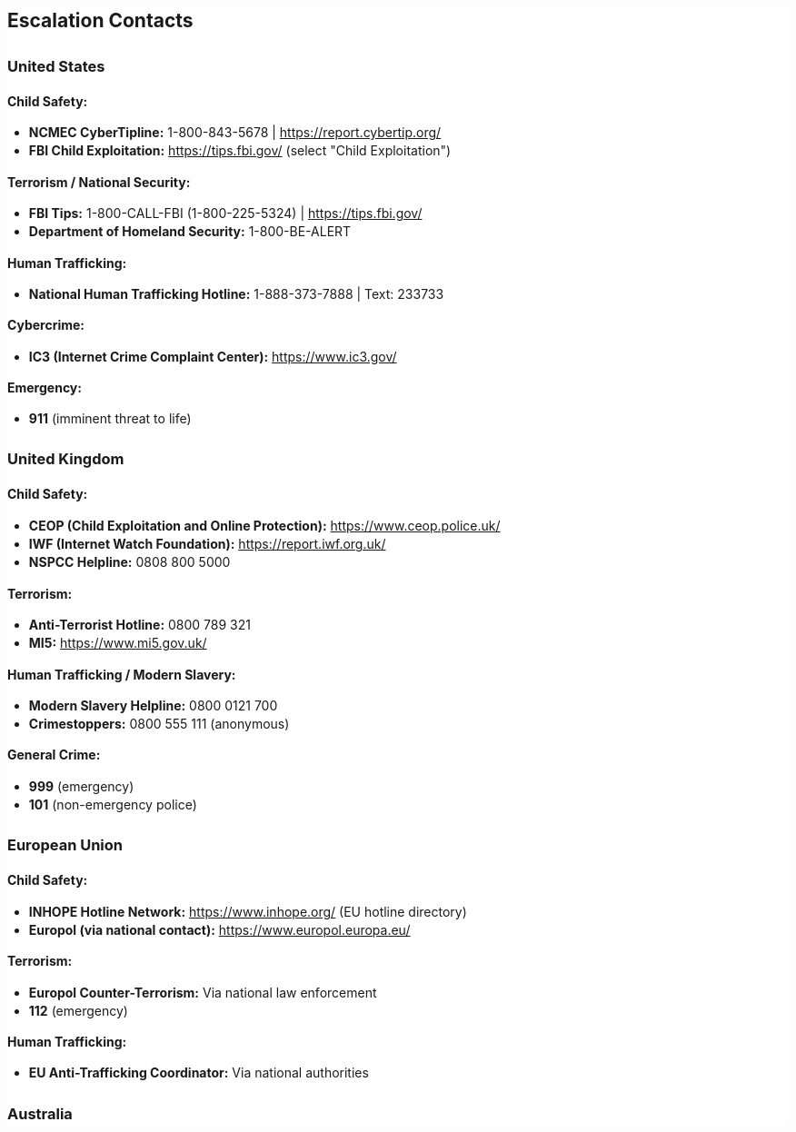 
## Escalation Contacts

### United States

**Child Safety:**
- **NCMEC CyberTipline:** 1-800-843-5678 | https://report.cybertip.org/
- **FBI Child Exploitation:** https://tips.fbi.gov/ (select "Child Exploitation")

**Terrorism / National Security:**
- **FBI Tips:** 1-800-CALL-FBI (1-800-225-5324) | https://tips.fbi.gov/
- **Department of Homeland Security:** 1-800-BE-ALERT

**Human Trafficking:**
- **National Human Trafficking Hotline:** 1-888-373-7888 | Text: 233733

**Cybercrime:**
- **IC3 (Internet Crime Complaint Center):** https://www.ic3.gov/

**Emergency:**
- **911** (imminent threat to life)

### United Kingdom

**Child Safety:**
- **CEOP (Child Exploitation and Online Protection):** https://www.ceop.police.uk/
- **IWF (Internet Watch Foundation):** https://report.iwf.org.uk/
- **NSPCC Helpline:** 0808 800 5000

**Terrorism:**
- **Anti-Terrorist Hotline:** 0800 789 321
- **MI5:** https://www.mi5.gov.uk/

**Human Trafficking / Modern Slavery:**
- **Modern Slavery Helpline:** 0800 0121 700
- **Crimestoppers:** 0800 555 111 (anonymous)

**General Crime:**
- **999** (emergency)
- **101** (non-emergency police)

### European Union

**Child Safety:**
- **INHOPE Hotline Network:** https://www.inhope.org/ (EU hotline directory)
- **Europol (via national contact):** https://www.europol.europa.eu/

**Terrorism:**
- **Europol Counter-Terrorism:** Via national law enforcement
- **112** (emergency)

**Human Trafficking:**
- **EU Anti-Trafficking Coordinator:** Via national authorities

### Australia
